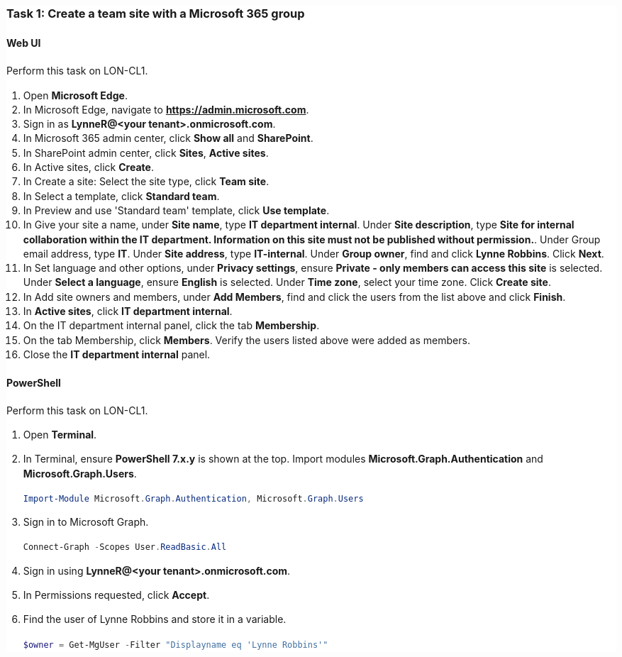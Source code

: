### Task 1: Create a team site with a Microsoft 365 group

#### Web UI

Perform this task on LON-CL1.

1. Open **Microsoft Edge**.
1. In Microsoft Edge, navigate to **https://admin.microsoft.com**.
1. Sign in as **LynneR@\<your tenant\>.onmicrosoft.com**.
1. In Microsoft 365 admin center, click **Show all** and **SharePoint**.
1. In SharePoint admin center, click **Sites**, **Active sites**.
1. In Active sites, click **Create**.
1. In Create a site: Select the site type, click **Team site**.
1. In Select a template, click **Standard team**.
1. In Preview and use 'Standard team' template, click **Use template**.
1. In Give your site a name, under **Site name**, type **IT department internal**. Under **Site description**, type **Site for internal collaboration within the IT department. Information on this site must not be published without permission.**. Under Group email address, type **IT**. Under **Site address**, type **IT-internal**. Under **Group owner**, find and click **Lynne Robbins**. Click **Next**.
1. In Set language and other options, under **Privacy settings**, ensure **Private - only members can access this site** is selected. Under **Select a language**, ensure **English** is selected. Under **Time zone**, select your time zone. Click **Create site**.
1. In Add site owners and members, under **Add Members**, find and click the users from the list above and click **Finish**.
1. In **Active sites**, click **IT department internal**.
1. On the IT department internal panel, click the tab **Membership**.
1. On the tab Membership, click **Members**. Verify the users listed above were added as members.
1. Close the **IT department internal** panel.

#### PowerShell

Perform this task on LON-CL1.

1. Open **Terminal**.
1. In Terminal, ensure **PowerShell 7.x.y** is shown at the top. Import modules **Microsoft.Graph.Authentication** and **Microsoft.Graph.Users**.

    ````powershell
    Import-Module Microsoft.Graph.Authentication, Microsoft.Graph.Users
    `````

1. Sign in to Microsoft Graph.

    ````powershell
    Connect-Graph -Scopes User.ReadBasic.All
    `````

1. Sign in using **LynneR@\<your tenant\>.onmicrosoft.com**.
1. In Permissions requested, click **Accept**.
1. Find the user of Lynne Robbins and store it in a variable.

    ````powershell
    $owner = Get-MgUser -Filter "Displayname eq 'Lynne Robbins'"
    ````
